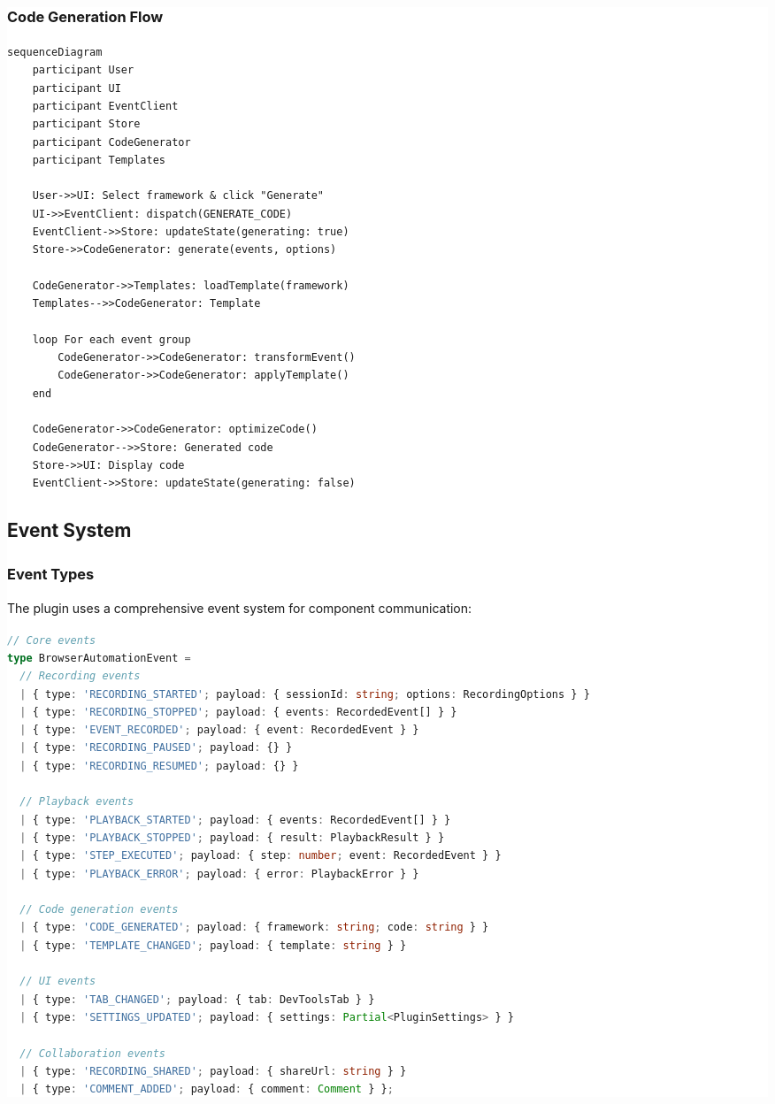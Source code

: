 ### Code Generation Flow

```mermaid
sequenceDiagram
    participant User
    participant UI
    participant EventClient
    participant Store
    participant CodeGenerator
    participant Templates
    
    User->>UI: Select framework & click "Generate"
    UI->>EventClient: dispatch(GENERATE_CODE)
    EventClient->>Store: updateState(generating: true)
    Store->>CodeGenerator: generate(events, options)
    
    CodeGenerator->>Templates: loadTemplate(framework)
    Templates-->>CodeGenerator: Template
    
    loop For each event group
        CodeGenerator->>CodeGenerator: transformEvent()
        CodeGenerator->>CodeGenerator: applyTemplate()
    end
    
    CodeGenerator->>CodeGenerator: optimizeCode()
    CodeGenerator-->>Store: Generated code
    Store->>UI: Display code
    EventClient->>Store: updateState(generating: false)
```

## Event System

### Event Types

The plugin uses a comprehensive event system for component communication:

```typescript
// Core events
type BrowserAutomationEvent = 
  // Recording events
  | { type: 'RECORDING_STARTED'; payload: { sessionId: string; options: RecordingOptions } }
  | { type: 'RECORDING_STOPPED'; payload: { events: RecordedEvent[] } }
  | { type: 'EVENT_RECORDED'; payload: { event: RecordedEvent } }
  | { type: 'RECORDING_PAUSED'; payload: {} }
  | { type: 'RECORDING_RESUMED'; payload: {} }
  
  // Playback events
  | { type: 'PLAYBACK_STARTED'; payload: { events: RecordedEvent[] } }
  | { type: 'PLAYBACK_STOPPED'; payload: { result: PlaybackResult } }
  | { type: 'STEP_EXECUTED'; payload: { step: number; event: RecordedEvent } }
  | { type: 'PLAYBACK_ERROR'; payload: { error: PlaybackError } }
  
  // Code generation events
  | { type: 'CODE_GENERATED'; payload: { framework: string; code: string } }
  | { type: 'TEMPLATE_CHANGED'; payload: { template: string } }
  
  // UI events
  | { type: 'TAB_CHANGED'; payload: { tab: DevToolsTab } }
  | { type: 'SETTINGS_UPDATED'; payload: { settings: Partial<PluginSettings> } }
  
  // Collaboration events
  | { type: 'RECORDING_SHARED'; payload: { shareUrl: string } }
  | { type: 'COMMENT_ADDED'; payload: { comment: Comment } };
```
